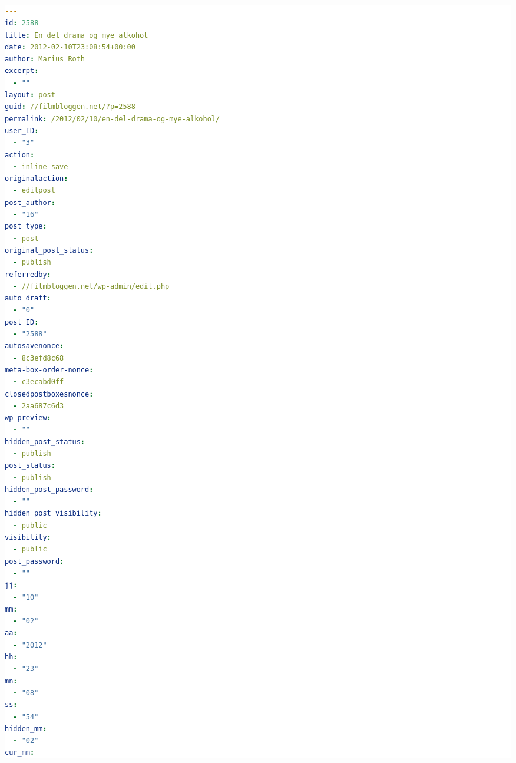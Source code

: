 ```yaml
---
id: 2588
title: En del drama og mye alkohol
date: 2012-02-10T23:08:54+00:00
author: Marius Roth
excerpt:
  - ""
layout: post
guid: //filmbloggen.net/?p=2588
permalink: /2012/02/10/en-del-drama-og-mye-alkohol/
user_ID:
  - "3"
action:
  - inline-save
originalaction:
  - editpost
post_author:
  - "16"
post_type:
  - post
original_post_status:
  - publish
referredby:
  - //filmbloggen.net/wp-admin/edit.php
auto_draft:
  - "0"
post_ID:
  - "2588"
autosavenonce:
  - 8c3efd8c68
meta-box-order-nonce:
  - c3ecabd0ff
closedpostboxesnonce:
  - 2aa687c6d3
wp-preview:
  - ""
hidden_post_status:
  - publish
post_status:
  - publish
hidden_post_password:
  - ""
hidden_post_visibility:
  - public
visibility:
  - public
post_password:
  - ""
jj:
  - "10"
mm:
  - "02"
aa:
  - "2012"
hh:
  - "23"
mn:
  - "08"
ss:
  - "54"
hidden_mm:
  - "02"
cur_mm:
```